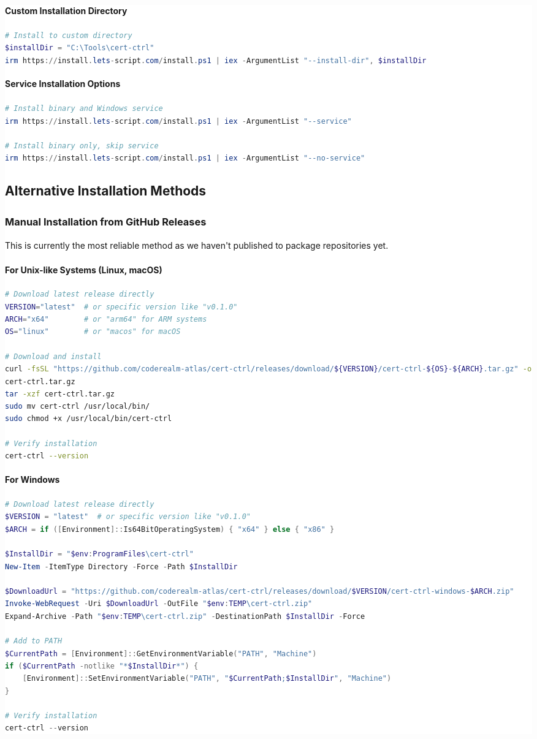 #### Custom Installation Directory

```powershell
# Install to custom directory
$installDir = "C:\Tools\cert-ctrl"
irm https://install.lets-script.com/install.ps1 | iex -ArgumentList "--install-dir", $installDir
```

#### Service Installation Options

```powershell
# Install binary and Windows service
irm https://install.lets-script.com/install.ps1 | iex -ArgumentList "--service"

# Install binary only, skip service
irm https://install.lets-script.com/install.ps1 | iex -ArgumentList "--no-service"
```

## Alternative Installation Methods

### Manual Installation from GitHub Releases

This is currently the most reliable method as we haven't published to package repositories yet.

#### For Unix-like Systems (Linux, macOS)

```bash
# Download latest release directly
VERSION="latest"  # or specific version like "v0.1.0"
ARCH="x64"        # or "arm64" for ARM systems
OS="linux"        # or "macos" for macOS

# Download and install
curl -fsSL "https://github.com/coderealm-atlas/cert-ctrl/releases/download/${VERSION}/cert-ctrl-${OS}-${ARCH}.tar.gz" -o cert-ctrl.tar.gz
tar -xzf cert-ctrl.tar.gz
sudo mv cert-ctrl /usr/local/bin/
sudo chmod +x /usr/local/bin/cert-ctrl

# Verify installation
cert-ctrl --version
```

#### For Windows

```powershell
# Download latest release directly
$VERSION = "latest"  # or specific version like "v0.1.0"
$ARCH = if ([Environment]::Is64BitOperatingSystem) { "x64" } else { "x86" }

$InstallDir = "$env:ProgramFiles\cert-ctrl"
New-Item -ItemType Directory -Force -Path $InstallDir

$DownloadUrl = "https://github.com/coderealm-atlas/cert-ctrl/releases/download/$VERSION/cert-ctrl-windows-$ARCH.zip"
Invoke-WebRequest -Uri $DownloadUrl -OutFile "$env:TEMP\cert-ctrl.zip"
Expand-Archive -Path "$env:TEMP\cert-ctrl.zip" -DestinationPath $InstallDir -Force

# Add to PATH
$CurrentPath = [Environment]::GetEnvironmentVariable("PATH", "Machine")
if ($CurrentPath -notlike "*$InstallDir*") {
    [Environment]::SetEnvironmentVariable("PATH", "$CurrentPath;$InstallDir", "Machine")
}

# Verify installation
cert-ctrl --version
```